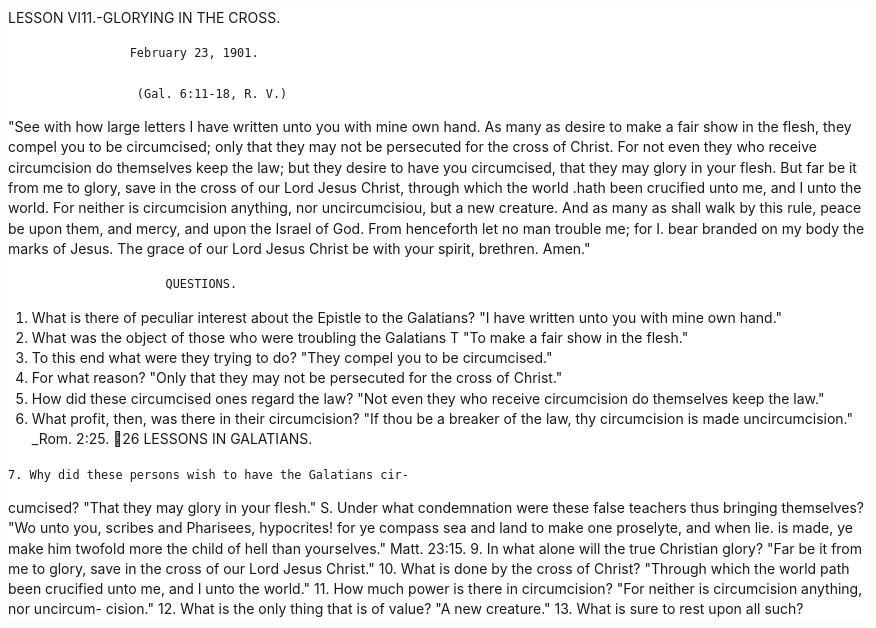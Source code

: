 
   LESSON VI11.-GLORYING IN THE CROSS.


                     February 23, 1901.

                      (Gal. 6:11-18, R. V.)


   "See with how large letters I have written unto you with
mine own hand. As many as desire to make a fair show
in the flesh, they compel you to be circumcised; only that
they may not be persecuted for the cross of Christ. For not
even they who receive circumcision do themselves keep the
law; but they desire to have you circumcised, that they may
glory in your flesh. But far be it from me to glory, save
in the cross of our Lord Jesus Christ, through which the
world .hath been crucified unto me, and I unto the world.
For neither is circumcision anything, nor uncircumcisiou,
but a new creature. And as many as shall walk by this
rule, peace be upon them, and mercy, and upon the Israel
of God. From henceforth let no man trouble me; for I.
bear branded on my body the marks of Jesus. The grace
of our Lord Jesus Christ be with your spirit, brethren.
Amen."

                          QUESTIONS.

   1. What is there of peculiar interest about the Epistle to
the Galatians?
   "I have written unto you with mine own hand."
   2. What was the object of those who were troubling the
Galatians T
   "To make a fair show in the flesh."
   3. To this end what were they trying to do?
   "They compel you to be circumcised."
   4. For what reason?
   "Only that they may not be persecuted for the cross of
Christ."
   5. How did these circumcised ones regard the law?
   "Not even they who receive circumcision do themselves
keep the law."
   6. What profit, then, was there in their circumcision?
   "If thou be a breaker of the law, thy circumcision is made
uncircumcision." _Rom. 2:25.
26                  LESSONS IN GALATIANS.

    7. Why did these persons wish to have the Galatians cir-
cumcised?
   "That they may glory in your flesh."
    S. Under what condemnation were these false teachers
thus bringing themselves?
   "Wo unto you, scribes and Pharisees, hypocrites! for ye
compass sea and land to make one proselyte, and when lie.
is made, ye make him twofold more the child of hell than
yourselves." Matt. 23:15.
    9. In what alone will the true Christian glory?
  "Far be it from me to glory, save in the cross of our
Lord Jesus Christ."
   10. What is done by the cross of Christ?
   "Through which the world path been crucified unto me,
and I unto the world."
   11. How much power is there in circumcision?
   "For neither is circumcision anything, nor uncircum-
cision."
   12. What is the only thing that is of value?
   "A new creature."
   13. What is sure to rest upon all such?